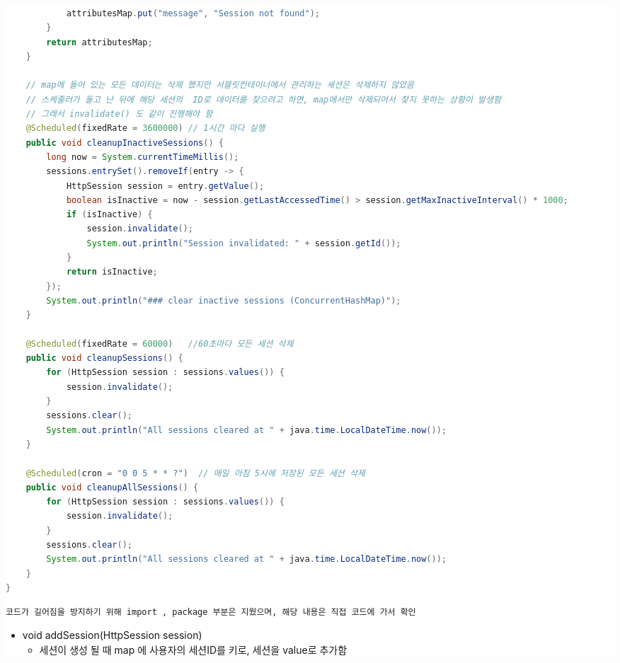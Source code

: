 ```java
            attributesMap.put("message", "Session not found");
        }
        return attributesMap;
    }

    // map에 들어 있는 모든 데이터는 삭제 했지만 서블릿컨테이너에서 관리하는 세션은 삭제하지 않았음
    // 스케줄러가 돌고 난 뒤에 해당 세션의  ID로 데이터를 찾으려고 하면, map에서만 삭제되어서 찾지 못하는 상황이 발생함
    // 그래서 invalidate() 도 같이 진행해야 함
    @Scheduled(fixedRate = 3600000) // 1시간 마다 실행
    public void cleanupInactiveSessions() {
        long now = System.currentTimeMillis();
        sessions.entrySet().removeIf(entry -> {
            HttpSession session = entry.getValue();
            boolean isInactive = now - session.getLastAccessedTime() > session.getMaxInactiveInterval() * 1000;
            if (isInactive) {
                session.invalidate();
                System.out.println("Session invalidated: " + session.getId());
            }
            return isInactive;
        });
        System.out.println("### clear inactive sessions (ConcurrentHashMap)");
    }

    @Scheduled(fixedRate = 60000)   //60초마다 모든 세션 삭제
    public void cleanupSessions() {
        for (HttpSession session : sessions.values()) {
            session.invalidate();
        }
        sessions.clear();
        System.out.println("All sessions cleared at " + java.time.LocalDateTime.now());
    }

    @Scheduled(cron = "0 0 5 * * ?")  // 매일 아침 5시에 저장된 모든 세션 삭제
    public void cleanupAllSessions() {
        for (HttpSession session : sessions.values()) {
            session.invalidate();
        }
        sessions.clear();
        System.out.println("All sessions cleared at " + java.time.LocalDateTime.now());
    }
}

```
```text
코드가 길어짐을 방지하기 위해 import , package 부분은 지웠으며, 해당 내용은 직접 코드에 가서 확인
```


- void addSession(HttpSession session)
  - 세션이 생성 될 때 map 에 사용자의 세션ID를 키로, 세션을 value로 추가함 
 